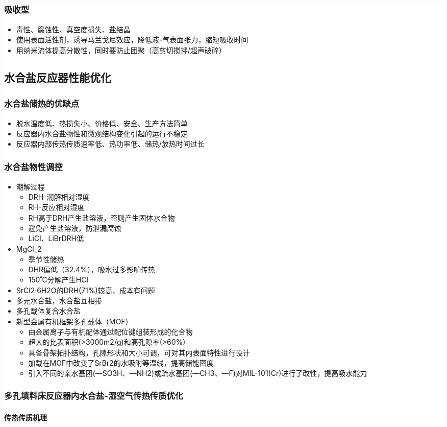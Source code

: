 ### 吸收型

- 毒性、腐蚀性、真空度损失、盐结晶
- 使用表面活性剂，诱导马兰戈尼效应，降低液-气表面张力，缩短吸收时间
- 用纳米流体提高分散性，同时要防止团聚（高剪切搅拌/超声破碎）

## 水合盐反应器性能优化

### 水合盐储热的优缺点

- 脱水温度低、热损失小、价格低、安全、生产方法简单
- 反应器内水合盐物性和微观结构变化引起的运行不稳定
- 反应器内部传热传质速率低、热功率低、储热/放热时间过长

### 水合盐物性调控

- 潮解过程
  - DRH-潮解相对湿度
  - RH-反应相对湿度
  - RH高于DRH产生盐溶液，否则产生固体水合物
  - 避免产生盐溶液，防泄漏腐蚀
  - $\mathrm{LiCl、LiBr}$DRH低
- MgCl_2
  - 季节性储热
  - DHR偏低（32.4%），吸水过多影响传热
  - 150˚C分解产生HCl
- SrCl2·6H2O的DRH(71%)较高，成本有问题
- 多元水合盐，水合盐互相掺
- 多孔载体复合水合盐
- 新型金属有机框架多孔载体（MOF）
  - 由金属离子与有机配体通过配位键组装形成的化合物
  - 超大的比表面积(>3000m2/g)和高孔隙率(>60%)
  - 具备骨架拓扑结构，孔隙形状和大小可调，可对其内表面特性进行设计
  - 加载在MOF中改变了SrBr2的水吸附等温线，提高储能密度
  - 引入不同的亲水基团(—SO3H、—NH2)或疏水基团(—CH3、—F)对MIL-101(Cr)进行了改性，提高吸水能力

### 多孔填料床反应器内水合盐-湿空气传热传质优化

#### 传热传质机理
